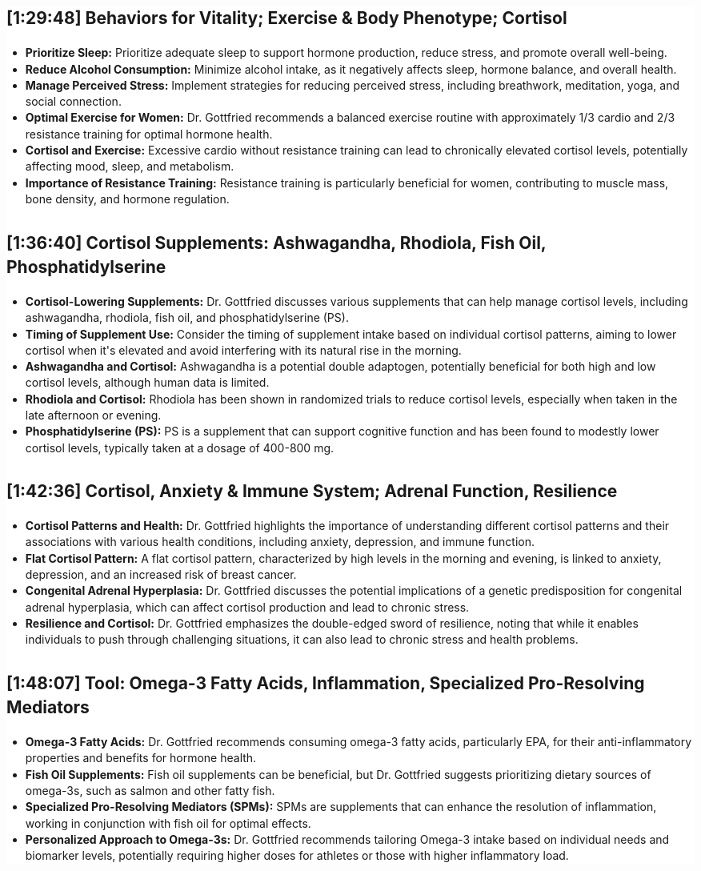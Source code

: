 ## [1:29:48] Behaviors for Vitality; Exercise & Body Phenotype; Cortisol

* **Prioritize Sleep:**  Prioritize adequate sleep to support hormone production, reduce stress, and promote overall well-being.
* **Reduce Alcohol Consumption:**  Minimize alcohol intake, as it negatively affects sleep, hormone balance, and overall health.
* **Manage Perceived Stress:**  Implement strategies for reducing perceived stress, including breathwork, meditation, yoga, and social connection.
* **Optimal Exercise for Women:**  Dr. Gottfried recommends a balanced exercise routine with approximately 1/3 cardio and 2/3 resistance training for optimal hormone health.
* **Cortisol and Exercise:**  Excessive cardio without resistance training can lead to chronically elevated cortisol levels, potentially affecting mood, sleep, and metabolism.
* **Importance of Resistance Training:**  Resistance training is particularly beneficial for women, contributing to muscle mass, bone density, and hormone regulation.

## [1:36:40]  Cortisol Supplements: Ashwagandha, Rhodiola, Fish Oil, Phosphatidylserine

* **Cortisol-Lowering Supplements:**  Dr. Gottfried discusses various supplements that can help manage cortisol levels, including ashwagandha, rhodiola, fish oil, and phosphatidylserine (PS).
* **Timing of Supplement Use:**  Consider the timing of supplement intake based on individual cortisol patterns, aiming to lower cortisol when it's elevated and avoid interfering with its natural rise in the morning.
* **Ashwagandha and Cortisol:**  Ashwagandha is a potential double adaptogen, potentially beneficial for both high and low cortisol levels, although human data is limited.
* **Rhodiola and Cortisol:**  Rhodiola has been shown in randomized trials to reduce cortisol levels, especially when taken in the late afternoon or evening.
* **Phosphatidylserine (PS):**  PS is a supplement that can support cognitive function and has been found to modestly lower cortisol levels, typically taken at a dosage of 400-800 mg.

## [1:42:36]  Cortisol, Anxiety & Immune System; Adrenal Function, Resilience

* **Cortisol Patterns and Health:**  Dr. Gottfried highlights the importance of understanding different cortisol patterns and their associations with various health conditions, including anxiety, depression, and immune function.
* **Flat Cortisol Pattern:**  A flat cortisol pattern, characterized by high levels in the morning and evening, is linked to anxiety, depression, and an increased risk of breast cancer.
* **Congenital Adrenal Hyperplasia:**  Dr. Gottfried discusses the potential implications of a genetic predisposition for congenital adrenal hyperplasia, which can affect cortisol production and lead to chronic stress.
* **Resilience and Cortisol:**  Dr. Gottfried emphasizes the double-edged sword of resilience, noting that while it enables individuals to push through challenging situations, it can also lead to chronic stress and health problems.

## [1:48:07]  Tool: Omega-3 Fatty Acids, Inflammation, Specialized Pro-Resolving Mediators

* **Omega-3 Fatty Acids:**  Dr. Gottfried recommends consuming omega-3 fatty acids, particularly EPA, for their anti-inflammatory properties and benefits for hormone health. 
* **Fish Oil Supplements:**  Fish oil supplements can be beneficial, but Dr. Gottfried suggests prioritizing dietary sources of omega-3s, such as salmon and other fatty fish.
* **Specialized Pro-Resolving Mediators (SPMs):**  SPMs are supplements that can enhance the resolution of inflammation, working in conjunction with fish oil for optimal effects.
* **Personalized Approach to Omega-3s:**  Dr. Gottfried recommends tailoring Omega-3 intake based on individual needs and biomarker levels, potentially requiring higher doses for athletes or those with higher inflammatory load.
